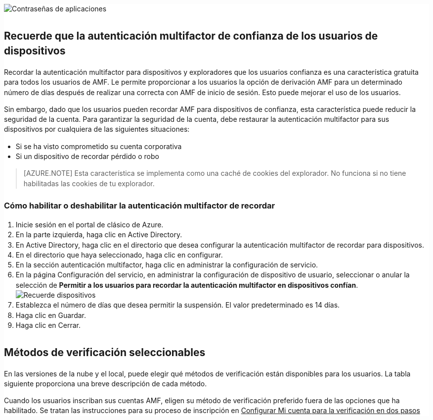 ![Contraseñas de aplicaciones](./media/multi-factor-authentication-whats-next/myapp.png)

## <a name="remember-multi-factor-authentication-for-devices-users-trust"></a>Recuerde que la autenticación multifactor de confianza de los usuarios de dispositivos

Recordar la autenticación multifactor para dispositivos y exploradores que los usuarios confianza es una característica gratuita para todos los usuarios de AMF.  Le permite proporcionar a los usuarios la opción de derivación AMF para un determinado número de días después de realizar una correcta con AMF de inicio de sesión. Esto puede mejorar el uso de los usuarios.

Sin embargo, dado que los usuarios pueden recordar AMF para dispositivos de confianza, esta característica puede reducir la seguridad de la cuenta. Para garantizar la seguridad de la cuenta, debe restaurar la autenticación multifactor para sus dispositivos por cualquiera de las siguientes situaciones:

- Si se ha visto comprometido su cuenta corporativa
- Si un dispositivo de recordar pérdido o robo

> [AZURE.NOTE] Esta característica se implementa como una caché de cookies del explorador. No funciona si no tiene habilitadas las cookies de tu explorador.

### <a name="how-to-enabledisable-remember-multi-factor-authentication"></a>Cómo habilitar o deshabilitar la autenticación multifactor de recordar

1. Inicie sesión en el portal de clásico de Azure.
2. En la parte izquierda, haga clic en Active Directory.
3. En Active Directory, haga clic en el directorio que desea configurar la autenticación multifactor de recordar para dispositivos.
4. En el directorio que haya seleccionado, haga clic en configurar.
5. En la sección autenticación multifactor, haga clic en administrar la configuración de servicio.
6. En la página Configuración del servicio, en administrar la configuración de dispositivo de usuario, seleccionar o anular la selección de **Permitir a los usuarios para recordar la autenticación multifactor en dispositivos confían**.
![Recuerde dispositivos](./media/multi-factor-authentication-whats-next/remember.png)
8. Establezca el número de días que desea permitir la suspensión. El valor predeterminado es 14 días.
9. Haga clic en Guardar.
10. Haga clic en Cerrar.


## <a name="selectable-verification-methods"></a>Métodos de verificación seleccionables
En las versiones de la nube y el local, puede elegir qué métodos de verificación están disponibles para los usuarios. La tabla siguiente proporciona una breve descripción de cada método.

Cuando los usuarios inscriban sus cuentas AMF, eligen su método de verificación preferido fuera de las opciones que ha habilitado. Se tratan las instrucciones para su proceso de inscripción en [Configurar Mi cuenta para la verificación en dos pasos](multi-factor-authentication-end-user-first-time.md)
